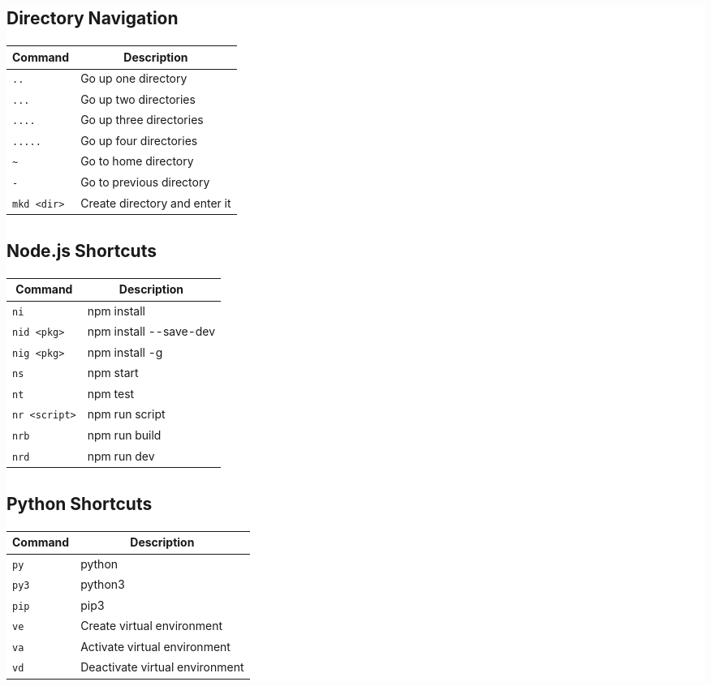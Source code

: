 ## Directory Navigation

| Command | Description |
|---------|-------------|
| `..` | Go up one directory |
| `...` | Go up two directories |
| `....` | Go up three directories |
| `.....` | Go up four directories |
| `~` | Go to home directory |
| `-` | Go to previous directory |
| `mkd <dir>` | Create directory and enter it |

## Node.js Shortcuts

| Command | Description |
|---------|-------------|
| `ni` | npm install |
| `nid <pkg>` | npm install --save-dev |
| `nig <pkg>` | npm install -g |
| `ns` | npm start |
| `nt` | npm test |
| `nr <script>` | npm run script |
| `nrb` | npm run build |
| `nrd` | npm run dev |

## Python Shortcuts

| Command | Description |
|---------|-------------|
| `py` | python |
| `py3` | python3 |
| `pip` | pip3 |
| `ve` | Create virtual environment |
| `va` | Activate virtual environment |
| `vd` | Deactivate virtual environment |
